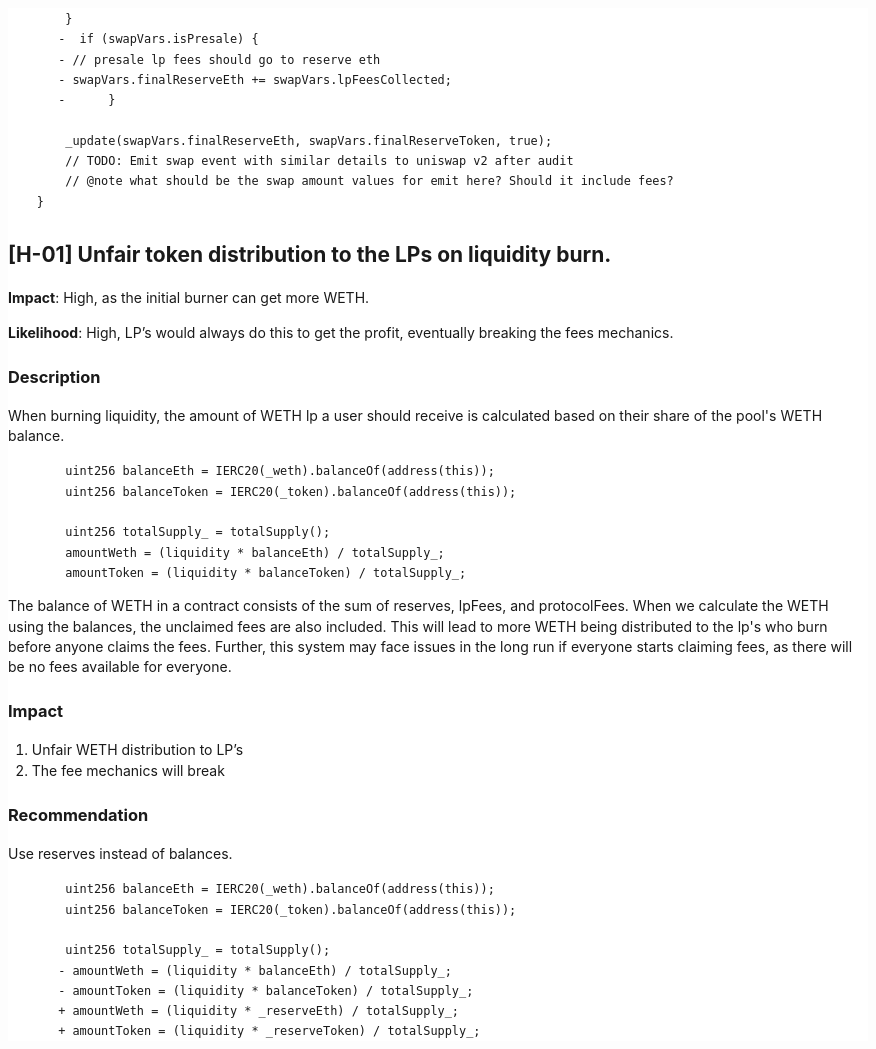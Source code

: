 ```diff
        }
       -  if (swapVars.isPresale) {
       - // presale lp fees should go to reserve eth
       - swapVars.finalReserveEth += swapVars.lpFeesCollected;
       -      }
        
        _update(swapVars.finalReserveEth, swapVars.finalReserveToken, true);
        // TODO: Emit swap event with similar details to uniswap v2 after audit
        // @note what should be the swap amount values for emit here? Should it include fees?
    }
```

## [H-01] Unfair token distribution to the LPs on liquidity burn.

**Impact**: High, as the initial burner can get more WETH.

**Likelihood**: High, LP’s would always do this to get the profit, eventually breaking the fees mechanics.

### Description

When burning liquidity, the amount of WETH lp a user should receive is calculated based on their share of the pool's WETH balance.

```solidity
        uint256 balanceEth = IERC20(_weth).balanceOf(address(this));
        uint256 balanceToken = IERC20(_token).balanceOf(address(this));

        uint256 totalSupply_ = totalSupply();
        amountWeth = (liquidity * balanceEth) / totalSupply_;
        amountToken = (liquidity * balanceToken) / totalSupply_;
```

The balance of WETH in a contract consists of the sum of reserves, lpFees, and protocolFees. When we calculate the WETH using the balances, the unclaimed fees are also included. This will lead to more WETH being distributed to the lp's who burn before anyone claims the fees. Further, this system may face issues in the long run if everyone starts claiming fees, as there will be no fees available for everyone.

### Impact

1. Unfair WETH distribution to LP’s
2. The fee mechanics will break

### Recommendation

Use reserves instead of balances.
 

```diff
        uint256 balanceEth = IERC20(_weth).balanceOf(address(this));
        uint256 balanceToken = IERC20(_token).balanceOf(address(this));

        uint256 totalSupply_ = totalSupply();
       - amountWeth = (liquidity * balanceEth) / totalSupply_;
       - amountToken = (liquidity * balanceToken) / totalSupply_;
       + amountWeth = (liquidity * _reserveEth) / totalSupply_;
       + amountToken = (liquidity * _reserveToken) / totalSupply_;
```

